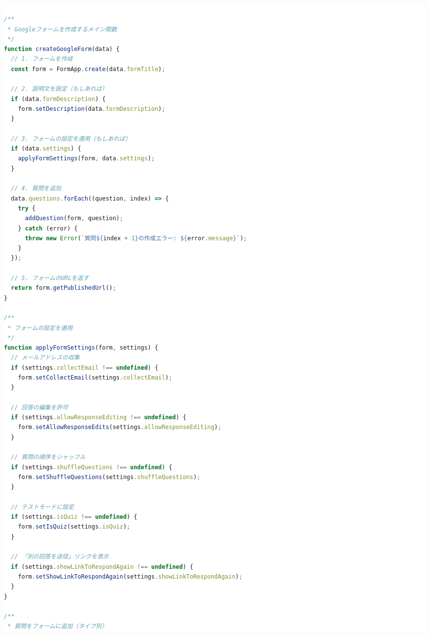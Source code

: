 ```javascript

/**
 * Googleフォームを作成するメイン関数
 */
function createGoogleForm(data) {
  // 1. フォームを作成
  const form = FormApp.create(data.formTitle);
  
  // 2. 説明文を設定（もしあれば）
  if (data.formDescription) {
    form.setDescription(data.formDescription);
  }
  
  // 3. フォームの設定を適用（もしあれば）
  if (data.settings) {
    applyFormSettings(form, data.settings);
  }
  
  // 4. 質問を追加
  data.questions.forEach((question, index) => {
    try {
      addQuestion(form, question);
    } catch (error) {
      throw new Error(`質問${index + 1}の作成エラー: ${error.message}`);
    }
  });
  
  // 5. フォームのURLを返す
  return form.getPublishedUrl();
}

/**
 * フォームの設定を適用
 */
function applyFormSettings(form, settings) {
  // メールアドレスの収集
  if (settings.collectEmail !== undefined) {
    form.setCollectEmail(settings.collectEmail);
  }
  
  // 回答の編集を許可
  if (settings.allowResponseEditing !== undefined) {
    form.setAllowResponseEdits(settings.allowResponseEditing);
  }
  
  // 質問の順序をシャッフル
  if (settings.shuffleQuestions !== undefined) {
    form.setShuffleQuestions(settings.shuffleQuestions);
  }
  
  // テストモードに設定
  if (settings.isQuiz !== undefined) {
    form.setIsQuiz(settings.isQuiz);
  }
  
  // 「別の回答を送信」リンクを表示
  if (settings.showLinkToRespondAgain !== undefined) {
    form.setShowLinkToRespondAgain(settings.showLinkToRespondAgain);
  }
}

/**
 * 質問をフォームに追加（タイプ別）
```